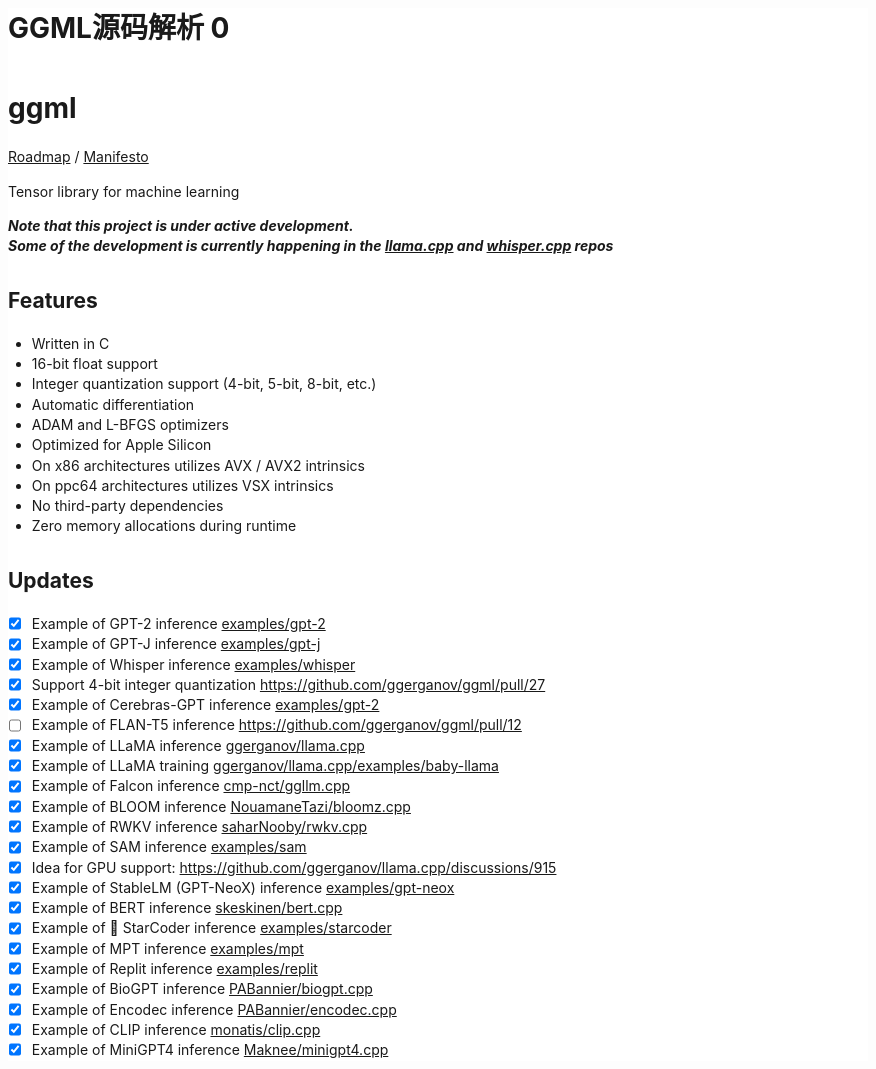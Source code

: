 # GGML源码解析 0

# ggml

[Roadmap](https://github.com/users/ggerganov/projects/7) / [Manifesto](https://github.com/ggerganov/llama.cpp/discussions/205)

Tensor library for machine learning

***Note that this project is under active development. \
Some of the development is currently happening in the [llama.cpp](https://github.com/ggerganov/llama.cpp) and [whisper.cpp](https://github.com/ggerganov/whisper.cpp) repos***

## Features

- Written in C
- 16-bit float support
- Integer quantization support (4-bit, 5-bit, 8-bit, etc.)
- Automatic differentiation
- ADAM and L-BFGS optimizers
- Optimized for Apple Silicon
- On x86 architectures utilizes AVX / AVX2 intrinsics
- On ppc64 architectures utilizes VSX intrinsics
- No third-party dependencies
- Zero memory allocations during runtime

## Updates

- [X] Example of GPT-2 inference [examples/gpt-2](https://github.com/ggerganov/ggml/tree/master/examples/gpt-2)
- [X] Example of GPT-J inference [examples/gpt-j](https://github.com/ggerganov/ggml/tree/master/examples/gpt-j)
- [X] Example of Whisper inference [examples/whisper](https://github.com/ggerganov/ggml/tree/master/examples/whisper)
- [X] Support 4-bit integer quantization https://github.com/ggerganov/ggml/pull/27
- [X] Example of Cerebras-GPT inference [examples/gpt-2](https://github.com/ggerganov/ggml/tree/master/examples/gpt-2)
- [ ] Example of FLAN-T5 inference https://github.com/ggerganov/ggml/pull/12
- [X] Example of LLaMA inference [ggerganov/llama.cpp](https://github.com/ggerganov/llama.cpp)
- [X] Example of LLaMA training [ggerganov/llama.cpp/examples/baby-llama](https://github.com/ggerganov/llama.cpp/tree/master/examples/baby-llama)
- [X] Example of Falcon inference [cmp-nct/ggllm.cpp](https://github.com/cmp-nct/ggllm.cpp)
- [X] Example of BLOOM inference [NouamaneTazi/bloomz.cpp](https://github.com/NouamaneTazi/bloomz.cpp)
- [X] Example of RWKV inference [saharNooby/rwkv.cpp](https://github.com/saharNooby/rwkv.cpp)
- [X] Example of SAM inference [examples/sam](https://github.com/ggerganov/ggml/tree/master/examples/sam)
- [X] Idea for GPU support: https://github.com/ggerganov/llama.cpp/discussions/915
- [X] Example of StableLM (GPT-NeoX) inference [examples/gpt-neox](https://github.com/ggerganov/ggml/tree/master/examples/gpt-neox)
- [X] Example of BERT inference [skeskinen/bert.cpp](https://github.com/skeskinen/bert.cpp)
- [X] Example of 💫 StarCoder inference [examples/starcoder](https://github.com/ggerganov/ggml/tree/master/examples/starcoder)
- [X] Example of MPT inference [examples/mpt](https://github.com/ggerganov/ggml/tree/master/examples/mpt)
- [X] Example of Replit inference [examples/replit](https://github.com/ggerganov/ggml/tree/master/examples/replit)
- [X] Example of BioGPT inference [PABannier/biogpt.cpp](https://github.com/PABannier/biogpt.cpp)
- [X] Example of Encodec inference [PABannier/encodec.cpp](https://github.com/PABannier/encodec.cpp)
- [X] Example of CLIP inference [monatis/clip.cpp](https://github.com/monatis/clip.cpp)
- [X] Example of MiniGPT4 inference [Maknee/minigpt4.cpp](https://github.com/Maknee/minigpt4.cpp)